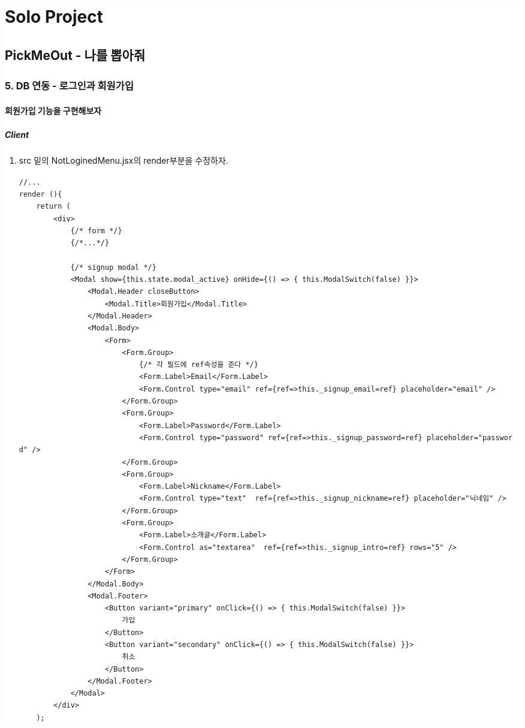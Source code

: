 # Solo Project 

## PickMeOut - 나를 뽑아줘

### 5. DB 연동 - 로그인과 회원가입



#### 회원가입 기능을 구현해보자

##### Client

1. src 밑의 NotLoginedMenu.jsx의 render부분을 수정하자.

   ```react
   //...
   render (){
       return (
           <div>
               {/* form */}
               {/*...*/}
   
               {/* signup modal */}
               <Modal show={this.state.modal_active} onHide={() => { this.ModalSwitch(false) }}>
                   <Modal.Header closeButton>
                       <Modal.Title>회원가입</Modal.Title>
                   </Modal.Header>
                   <Modal.Body>
                       <Form>
                           <Form.Group>
                               {/* 각 필드에 ref속성을 준다 */}
                               <Form.Label>Email</Form.Label>
                               <Form.Control type="email" ref={ref=>this._signup_email=ref} placeholder="email" />
                           </Form.Group>
                           <Form.Group>
                               <Form.Label>Password</Form.Label>
                               <Form.Control type="password" ref={ref=>this._signup_password=ref} placeholder="password" />
                           </Form.Group>
                           <Form.Group>
                               <Form.Label>Nickname</Form.Label>
                               <Form.Control type="text"  ref={ref=>this._signup_nickname=ref} placeholder="닉네임" />
                           </Form.Group>
                           <Form.Group>
                               <Form.Label>소개글</Form.Label>
                               <Form.Control as="textarea"  ref={ref=>this._signup_intro=ref} rows="5" />
                           </Form.Group>
                       </Form>
                   </Modal.Body>
                   <Modal.Footer>
                       <Button variant="primary" onClick={() => { this.ModalSwitch(false) }}>
                           가입
                       </Button>
                       <Button variant="secondary" onClick={() => { this.ModalSwitch(false) }}>
                           취소
                       </Button>
                   </Modal.Footer>
               </Modal>
           </div>
       );
   ```